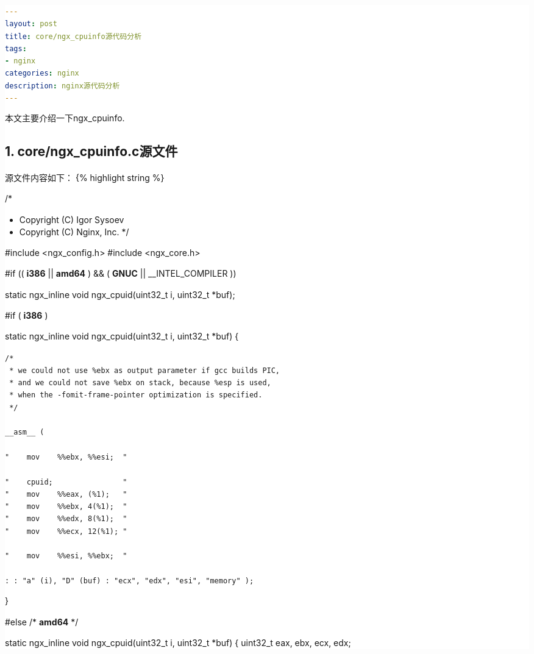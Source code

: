 ```yaml
---
layout: post
title: core/ngx_cpuinfo源代码分析
tags:
- nginx
categories: nginx
description: nginx源代码分析
---
```



本文主要介绍一下ngx_cpuinfo.





## 1. core/ngx_cpuinfo.c源文件

源文件内容如下：
{% highlight string %}

/*
 * Copyright (C) Igor Sysoev
 * Copyright (C) Nginx, Inc.
 */


#include <ngx_config.h>
#include <ngx_core.h>


#if (( __i386__ || __amd64__ ) && ( __GNUC__ || __INTEL_COMPILER ))


static ngx_inline void ngx_cpuid(uint32_t i, uint32_t *buf);


#if ( __i386__ )

static ngx_inline void
ngx_cpuid(uint32_t i, uint32_t *buf)
{

    /*
     * we could not use %ebx as output parameter if gcc builds PIC,
     * and we could not save %ebx on stack, because %esp is used,
     * when the -fomit-frame-pointer optimization is specified.
     */

    __asm__ (

    "    mov    %%ebx, %%esi;  "

    "    cpuid;                "
    "    mov    %%eax, (%1);   "
    "    mov    %%ebx, 4(%1);  "
    "    mov    %%edx, 8(%1);  "
    "    mov    %%ecx, 12(%1); "

    "    mov    %%esi, %%ebx;  "

    : : "a" (i), "D" (buf) : "ecx", "edx", "esi", "memory" );
}


#else /* __amd64__ */


static ngx_inline void
ngx_cpuid(uint32_t i, uint32_t *buf)
{
    uint32_t  eax, ebx, ecx, edx;
